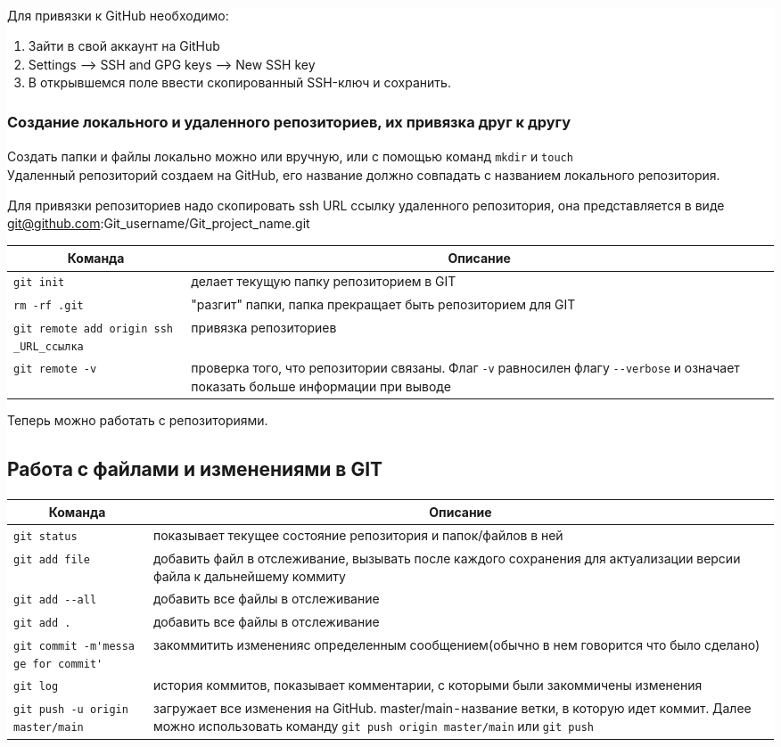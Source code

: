 Для привязки к GitHub необходимо:

1. Зайти в свой аккаунт на GitHub
2. Settings --> SSH and GPG keys --> New SSH key
3. В открывшемся поле ввести скопированный SSH-ключ и сохранить.


### Создание локального и удаленного репозиториев, их привязка друг к другу


Создать папки и файлы локально можно или вручную, или с помощью команд ```mkdir``` и ```touch```  
Удаленный репозиторий создаем на GitHub, его название должно совпадать с названием локального репозитория.

Для привязки репозиториев надо скопировать ssh URL ссылку удаленного репозитория, она представляется в виде git@github.com:Git_username/Git_project_name.git

| Команда | Описание |
| ----------- | ----------- |
|```git init```|делает текущую папку репозиторием в GIT|
|```rm -rf .git```|"разгит" папки, папка прекращает быть репозиторием для GIT|
|```git remote add origin ssh_URL_ссылка```|привязка репозиториев|
|```git remote -v```|проверка того, что репозитории связаны. Флаг ```-v``` равносилен флагу ```--verbose``` и означает показать больше информации при выводе|

Теперь можно работать с репозиториями.


## Работа с файлами и изменениями в GIT

| Команда | Описание |
| ----------- | ----------- |
|```git status```|показывает текущее состояние репозитория и папок/файлов в ней|
|```git add file```|добавить файл в отслеживание, вызывать после каждого сохранения для актуализации версии файла к дальнейшему коммиту|
|```git add --all```|добавить все файлы в отслеживание|
|```git add .```|добавить все файлы в отслеживание|
|```git commit -m'message for commit'```|закоммитить измененияс определенным сообщением(обычно в нем говорится что было сделано)|
|```git log```|история коммитов, показывает комментарии, с которыми были закоммичены изменения|
|```git push -u origin master/main```|загружает все изменения на GitHub. master/main-название ветки, в которую идет коммит. Далее можно использовать команду ```git push origin master/main``` или ```git push```|